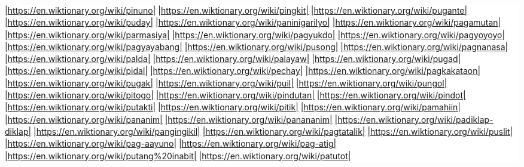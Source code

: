 |https://en.wiktionary.org/wiki/pinuno|
|https://en.wiktionary.org/wiki/pingkit|
|https://en.wiktionary.org/wiki/pugante|
|https://en.wiktionary.org/wiki/puday|
|https://en.wiktionary.org/wiki/paninigarilyo|
|https://en.wiktionary.org/wiki/pagamutan|
|https://en.wiktionary.org/wiki/parmasiya|
|https://en.wiktionary.org/wiki/pagyukdo|
|https://en.wiktionary.org/wiki/pagyoyoyo|
|https://en.wiktionary.org/wiki/pagyayabang|
|https://en.wiktionary.org/wiki/pusong|
|https://en.wiktionary.org/wiki/pagnanasa|
|https://en.wiktionary.org/wiki/palda|
|https://en.wiktionary.org/wiki/palayaw|
|https://en.wiktionary.org/wiki/pugad|
|https://en.wiktionary.org/wiki/pidal|
|https://en.wiktionary.org/wiki/pechay|
|https://en.wiktionary.org/wiki/pagkakataon|
|https://en.wiktionary.org/wiki/pugak|
|https://en.wiktionary.org/wiki/puil|
|https://en.wiktionary.org/wiki/pungol|
|https://en.wiktionary.org/wiki/pitogo|
|https://en.wiktionary.org/wiki/pindutan|
|https://en.wiktionary.org/wiki/pindot|
|https://en.wiktionary.org/wiki/putakti|
|https://en.wiktionary.org/wiki/pitik|
|https://en.wiktionary.org/wiki/pamahiin|
|https://en.wiktionary.org/wiki/pananim|
|https://en.wiktionary.org/wiki/panananim|
|https://en.wiktionary.org/wiki/padiklap-diklap|
|https://en.wiktionary.org/wiki/pangingikil|
|https://en.wiktionary.org/wiki/pagtatalik|
|https://en.wiktionary.org/wiki/puslit|
|https://en.wiktionary.org/wiki/pag-aayuno|
|https://en.wiktionary.org/wiki/pag-atig|
|https://en.wiktionary.org/wiki/putang%20inabit|
|https://en.wiktionary.org/wiki/patutot|